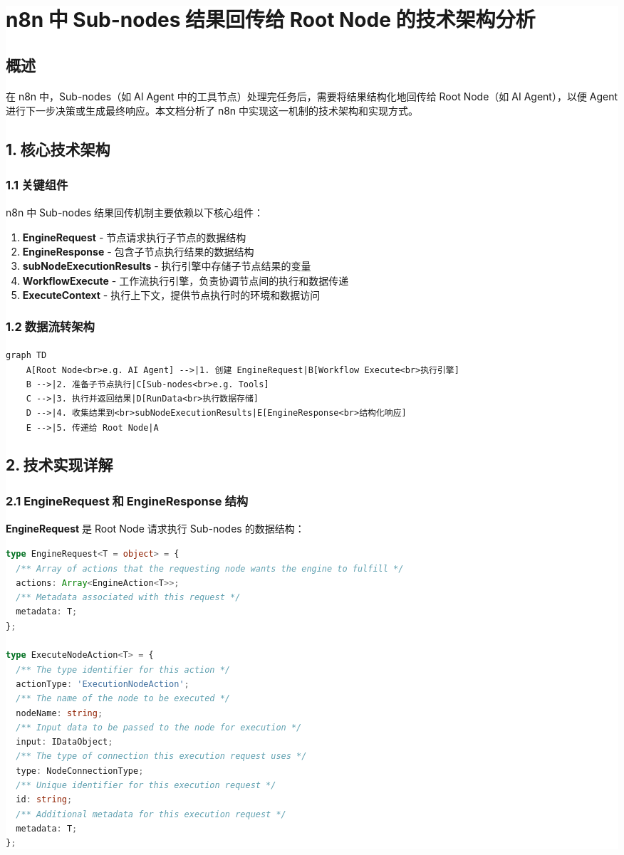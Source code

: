 # n8n 中 Sub-nodes 结果回传给 Root Node 的技术架构分析

## 概述

在 n8n 中，Sub-nodes（如 AI Agent 中的工具节点）处理完任务后，需要将结果结构化地回传给 Root Node（如 AI Agent），以便 Agent 进行下一步决策或生成最终响应。本文档分析了 n8n 中实现这一机制的技术架构和实现方式。

## 1. 核心技术架构

### 1.1 关键组件

n8n 中 Sub-nodes 结果回传机制主要依赖以下核心组件：

1. **EngineRequest** - 节点请求执行子节点的数据结构
2. **EngineResponse** - 包含子节点执行结果的数据结构
3. **subNodeExecutionResults** - 执行引擎中存储子节点结果的变量
4. **WorkflowExecute** - 工作流执行引擎，负责协调节点间的执行和数据传递
5. **ExecuteContext** - 执行上下文，提供节点执行时的环境和数据访问

### 1.2 数据流转架构

```mermaid
graph TD
    A[Root Node<br>e.g. AI Agent] -->|1. 创建 EngineRequest|B[Workflow Execute<br>执行引擎]
    B -->|2. 准备子节点执行|C[Sub-nodes<br>e.g. Tools]
    C -->|3. 执行并返回结果|D[RunData<br>执行数据存储]
    D -->|4. 收集结果到<br>subNodeExecutionResults|E[EngineResponse<br>结构化响应]
    E -->|5. 传递给 Root Node|A
```

## 2. 技术实现详解

### 2.1 EngineRequest 和 EngineResponse 结构

**EngineRequest** 是 Root Node 请求执行 Sub-nodes 的数据结构：

```typescript
type EngineRequest<T = object> = {
  /** Array of actions that the requesting node wants the engine to fulfill */
  actions: Array<EngineAction<T>>;
  /** Metadata associated with this request */
  metadata: T;
};

type ExecuteNodeAction<T> = {
  /** The type identifier for this action */
  actionType: 'ExecutionNodeAction';
  /** The name of the node to be executed */
  nodeName: string;
  /** Input data to be passed to the node for execution */
  input: IDataObject;
  /** The type of connection this execution request uses */
  type: NodeConnectionType;
  /** Unique identifier for this execution request */
  id: string;
  /** Additional metadata for this execution request */
  metadata: T;
};
```
